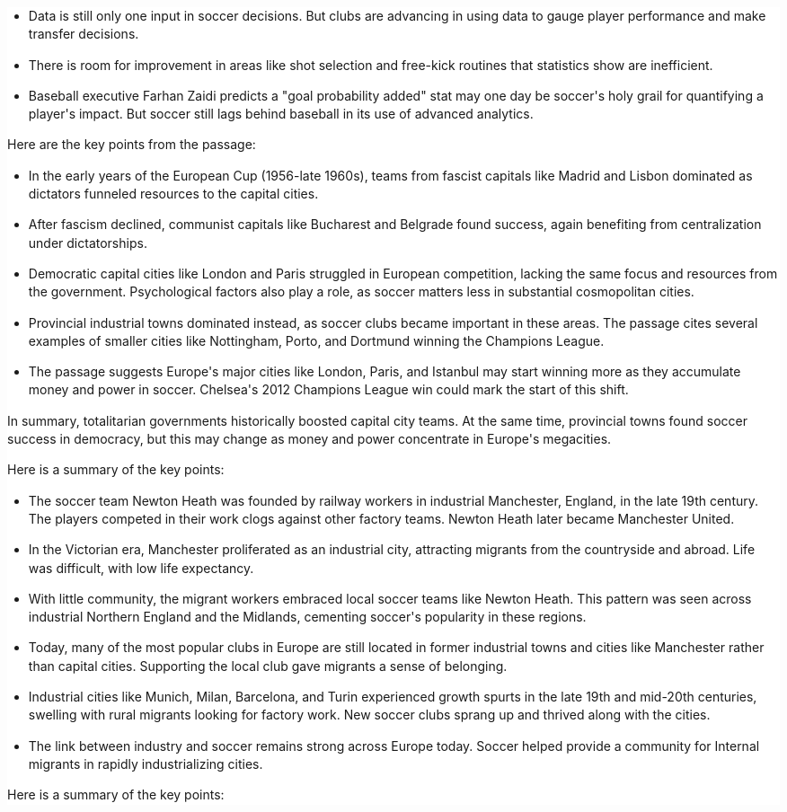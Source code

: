 - Data is still only one input in soccer decisions. But clubs are advancing in using data to gauge player performance and make transfer decisions.

- There is room for improvement in areas like shot selection and free-kick routines that statistics show are inefficient. 

- Baseball executive Farhan Zaidi predicts a "goal probability added" stat may one day be soccer's holy grail for quantifying a player's impact. But soccer still lags behind baseball in its use of advanced analytics.

 Here are the key points from the passage:

- In the early years of the European Cup (1956-late 1960s), teams from fascist capitals like Madrid and Lisbon dominated as dictators funneled resources to the capital cities. 

- After fascism declined, communist capitals like Bucharest and Belgrade found success, again benefiting from centralization under dictatorships.

- Democratic capital cities like London and Paris struggled in European competition, lacking the same focus and resources from the government. Psychological factors also play a role, as soccer matters less in substantial cosmopolitan cities.

- Provincial industrial towns dominated instead, as soccer clubs became important in these areas. The passage cites several examples of smaller cities like Nottingham, Porto, and Dortmund winning the Champions League.

- The passage suggests Europe's major cities like London, Paris, and Istanbul may start winning more as they accumulate money and power in soccer. Chelsea's 2012 Champions League win could mark the start of this shift.

In summary, totalitarian governments historically boosted capital city teams. At the same time, provincial towns found soccer success in democracy, but this may change as money and power concentrate in Europe's megacities.

 Here is a summary of the key points:

- The soccer team Newton Heath was founded by railway workers in industrial Manchester, England, in the late 19th century. The players competed in their work clogs against other factory teams. Newton Heath later became Manchester United.

- In the Victorian era, Manchester proliferated as an industrial city, attracting migrants from the countryside and abroad. Life was difficult, with low life expectancy. 

- With little community, the migrant workers embraced local soccer teams like Newton Heath. This pattern was seen across industrial Northern England and the Midlands, cementing soccer's popularity in these regions. 

- Today, many of the most popular clubs in Europe are still located in former industrial towns and cities like Manchester rather than capital cities. Supporting the local club gave migrants a sense of belonging.

- Industrial cities like Munich, Milan, Barcelona, and Turin experienced growth spurts in the late 19th and mid-20th centuries, swelling with rural migrants looking for factory work. New soccer clubs sprang up and thrived along with the cities.

- The link between industry and soccer remains strong across Europe today. Soccer helped provide a community for Internal migrants in rapidly industrializing cities.

 Here is a summary of the key points:
